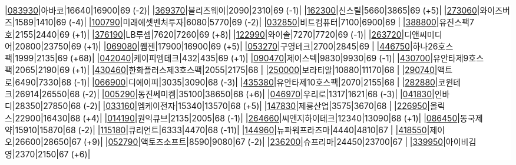 |[083930](https://finance.daum.net/quotes/A083930)|아바코|16640|16900|69 (-2)|
|[369370](https://finance.daum.net/quotes/A369370)|블리츠웨이|2090|2310|69 (-1)|
|[162300](https://finance.daum.net/quotes/A162300)|신스틸|5660|3865|69 (+5)|
|[273060](https://finance.daum.net/quotes/A273060)|와이즈버즈|1589|1410|69 (-4)|
|[100790](https://finance.daum.net/quotes/A100790)|미래에셋벤처투자|6080|5770|69 (-2)|
|[032850](https://finance.daum.net/quotes/A032850)|비트컴퓨터|7100|6900|69 |
|[388800](https://finance.daum.net/quotes/A388800)|유진스팩7호|2155|2440|69 (+1)|
|[376190](https://finance.daum.net/quotes/A376190)|LB루셈|7620|7260|69 (+8)|
|[122990](https://finance.daum.net/quotes/A122990)|와이솔|7270|7720|69 (-1)|
|[263720](https://finance.daum.net/quotes/A263720)|디앤씨미디어|20800|23750|69 (+1)|
|[069080](https://finance.daum.net/quotes/A069080)|웹젠|17900|16900|69 (+5)|
|[053270](https://finance.daum.net/quotes/A053270)|구영테크|2700|2845|69 |
|[446750](https://finance.daum.net/quotes/A446750)|하나26호스팩|1999|2135|69 (+68)|
|[042040](https://finance.daum.net/quotes/A042040)|케이피엠테크|432|435|69 (+1)|
|[090470](https://finance.daum.net/quotes/A090470)|제이스텍|9830|9930|69 (-1)|
|[430700](https://finance.daum.net/quotes/A430700)|유안타제9호스팩|2065|2190|69 (+1)|
|[430460](https://finance.daum.net/quotes/A430460)|한화플러스제3호스팩|2055|2175|68 |
|[250000](https://finance.daum.net/quotes/A250000)|보라티알|10880|11170|68 |
|[290740](https://finance.daum.net/quotes/A290740)|액트로|6490|7330|68 (-1)|
|[066900](https://finance.daum.net/quotes/A066900)|디에이피|3035|3090|68 (-3)|
|[435380](https://finance.daum.net/quotes/A435380)|유안타제10호스팩|2070|2155|68 |
|[282880](https://finance.daum.net/quotes/A282880)|코윈테크|26914|26550|68 (-2)|
|[005290](https://finance.daum.net/quotes/A005290)|동진쎄미켐|35100|38650|68 (+6)|
|[046970](https://finance.daum.net/quotes/A046970)|우리로|1317|1621|68 (-3)|
|[041830](https://finance.daum.net/quotes/A041830)|인바디|28350|27850|68 (-2)|
|[033160](https://finance.daum.net/quotes/A033160)|엠케이전자|15340|13570|68 (+5)|
|[147830](https://finance.daum.net/quotes/A147830)|제룡산업|3575|3670|68 |
|[226950](https://finance.daum.net/quotes/A226950)|올릭스|22900|16430|68 (+4)|
|[014190](https://finance.daum.net/quotes/A014190)|원익큐브|2135|2005|68 (-1)|
|[264660](https://finance.daum.net/quotes/A264660)|씨앤지하이테크|12340|13090|68 (+1)|
|[086450](https://finance.daum.net/quotes/A086450)|동국제약|15910|15870|68 (-2)|
|[115180](https://finance.daum.net/quotes/A115180)|큐리언트|6333|4470|68 (-11)|
|[144960](https://finance.daum.net/quotes/A144960)|뉴파워프라즈마|4440|4810|67 |
|[418550](https://finance.daum.net/quotes/A418550)|제이오|26600|28650|67 (+9)|
|[052790](https://finance.daum.net/quotes/A052790)|액토즈소프트|8590|9080|67 (-2)|
|[236200](https://finance.daum.net/quotes/A236200)|슈프리마|24450|23700|67 |
|[339950](https://finance.daum.net/quotes/A339950)|아이비김영|2370|2150|67 (+6)|